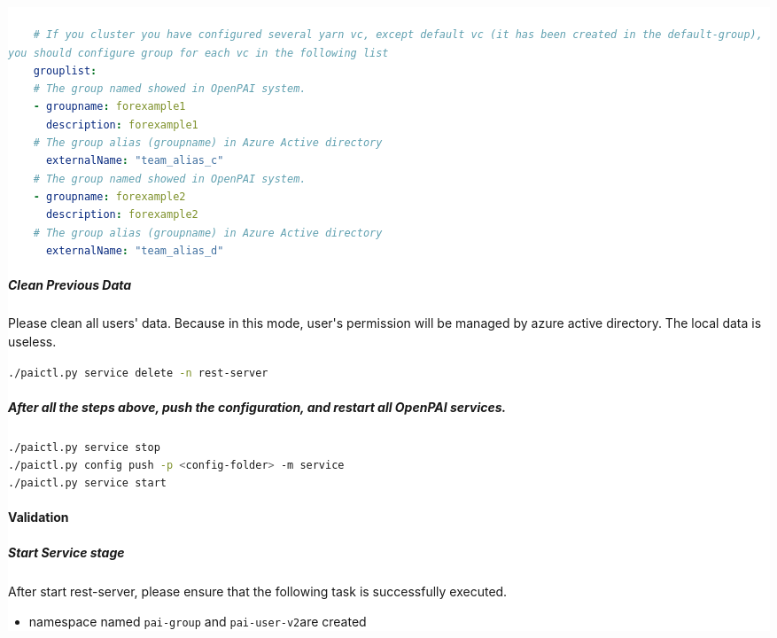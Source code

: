 ```yaml

    # If you cluster you have configured several yarn vc, except default vc (it has been created in the default-group), you should configure group for each vc in the following list
    grouplist:
    # The group named showed in OpenPAI system.
    - groupname: forexample1
      description: forexample1
    # The group alias (groupname) in Azure Active directory
      externalName: "team_alias_c"
    # The group named showed in OpenPAI system.
    - groupname: forexample2
      description: forexample2
    # The group alias (groupname) in Azure Active directory
      externalName: "team_alias_d"
```

##### Clean Previous Data

Please clean all users' data. Because in this mode, user's permission will be managed by azure active directory. The local data is useless.

```bash 
./paictl.py service delete -n rest-server
```

##### After all the steps above, push the configuration, and restart all OpenPAI services.

```bash
./paictl.py service stop
./paictl.py config push -p <config-folder> -m service
./paictl.py service start
```

#### Validation

##### Start Service stage

After start rest-server, please ensure that the following task is successfully executed.

- namespace named ```pai-group``` and ```pai-user-v2```are created

<div  align="center">